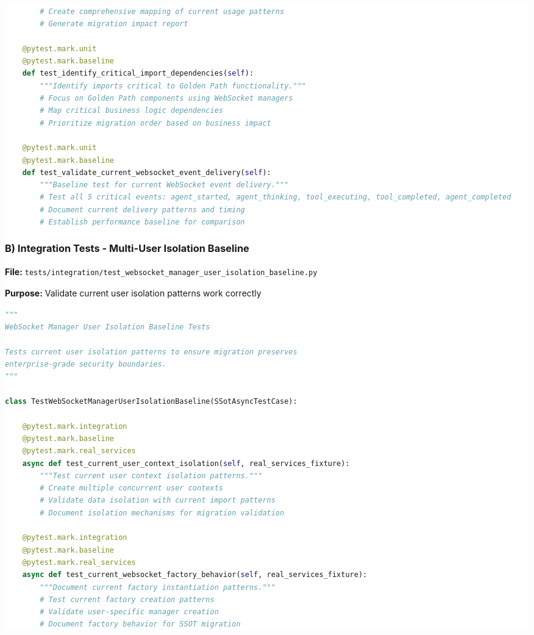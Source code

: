 ```python
        # Create comprehensive mapping of current usage patterns
        # Generate migration impact report

    @pytest.mark.unit
    @pytest.mark.baseline
    def test_identify_critical_import_dependencies(self):
        """Identify imports critical to Golden Path functionality."""
        # Focus on Golden Path components using WebSocket managers
        # Map critical business logic dependencies
        # Prioritize migration order based on business impact

    @pytest.mark.unit
    @pytest.mark.baseline
    def test_validate_current_websocket_event_delivery(self):
        """Baseline test for current WebSocket event delivery."""
        # Test all 5 critical events: agent_started, agent_thinking, tool_executing, tool_completed, agent_completed
        # Document current delivery patterns and timing
        # Establish performance baseline for comparison
```

### B) Integration Tests - Multi-User Isolation Baseline

**File:** `tests/integration/test_websocket_manager_user_isolation_baseline.py`

**Purpose:** Validate current user isolation patterns work correctly

```python
"""
WebSocket Manager User Isolation Baseline Tests

Tests current user isolation patterns to ensure migration preserves
enterprise-grade security boundaries.
"""

class TestWebSocketManagerUserIsolationBaseline(SSotAsyncTestCase):

    @pytest.mark.integration
    @pytest.mark.baseline
    @pytest.mark.real_services
    async def test_current_user_context_isolation(self, real_services_fixture):
        """Test current user context isolation patterns."""
        # Create multiple concurrent user contexts
        # Validate data isolation with current import patterns
        # Document isolation mechanisms for migration validation

    @pytest.mark.integration
    @pytest.mark.baseline
    @pytest.mark.real_services
    async def test_current_websocket_factory_behavior(self, real_services_fixture):
        """Document current factory instantiation patterns."""
        # Test current factory creation patterns
        # Validate user-specific manager creation
        # Document factory behavior for SSOT migration
```
